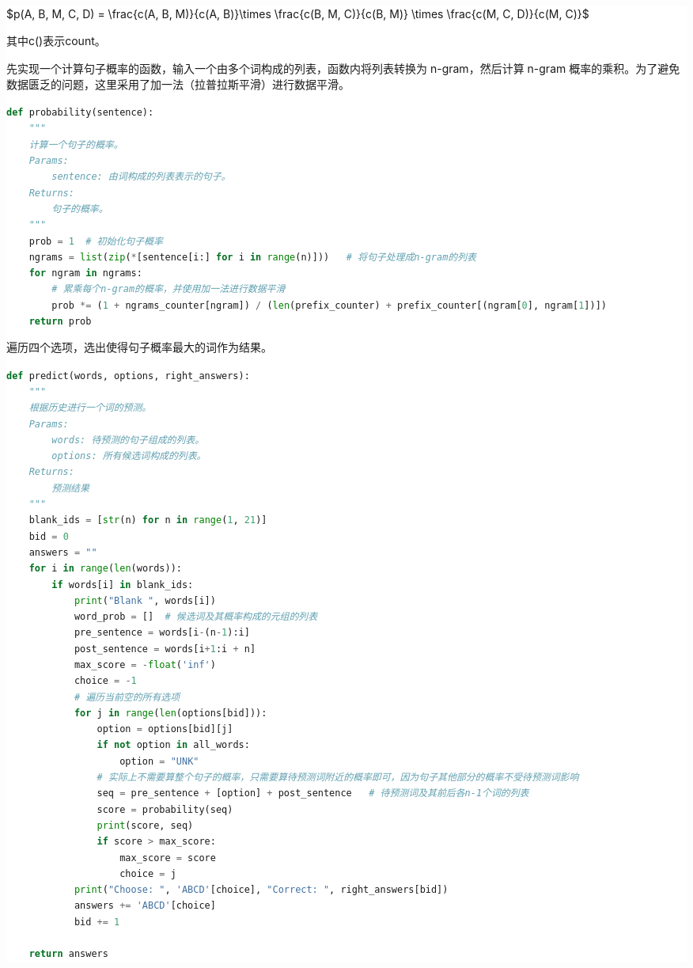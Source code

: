 $p(A, B, M, C, D) = \frac{c(A, B, M)}{c(A, B)}\times \frac{c(B, M, C)}{c(B, M)} \times \frac{c(M, C, D)}{c(M, C)}$

其中c()表示count。

先实现一个计算句子概率的函数，输入一个由多个词构成的列表，函数内将列表转换为 n-gram，然后计算 n-gram 概率的乘积。为了避免数据匮乏的问题，这里采用了加一法（拉普拉斯平滑）进行数据平滑。

```python
def probability(sentence):
    """
    计算一个句子的概率。
    Params:
        sentence: 由词构成的列表表示的句子。
    Returns:
        句子的概率。
    """
    prob = 1  # 初始化句子概率
    ngrams = list(zip(*[sentence[i:] for i in range(n)]))   # 将句子处理成n-gram的列表
    for ngram in ngrams:
        # 累乘每个n-gram的概率，并使用加一法进行数据平滑
        prob *= (1 + ngrams_counter[ngram]) / (len(prefix_counter) + prefix_counter[(ngram[0], ngram[1])])
    return prob
```

遍历四个选项，选出使得句子概率最大的词作为结果。

```python
def predict(words, options, right_answers):
    """
    根据历史进行一个词的预测。
    Params:
        words: 待预测的句子组成的列表。
        options: 所有候选词构成的列表。
    Returns:
        预测结果
    """
    blank_ids = [str(n) for n in range(1, 21)]
    bid = 0
    answers = ""
    for i in range(len(words)):
        if words[i] in blank_ids:
            print("Blank ", words[i])
            word_prob = []  # 候选词及其概率构成的元组的列表
            pre_sentence = words[i-(n-1):i]
            post_sentence = words[i+1:i + n]
            max_score = -float('inf')
            choice = -1
            # 遍历当前空的所有选项
            for j in range(len(options[bid])):
                option = options[bid][j]
                if not option in all_words:
                    option = "UNK"
                # 实际上不需要算整个句子的概率，只需要算待预测词附近的概率即可，因为句子其他部分的概率不受待预测词影响
                seq = pre_sentence + [option] + post_sentence   # 待预测词及其前后各n-1个词的列表
                score = probability(seq)
                print(score, seq)
                if score > max_score:
                    max_score = score
                    choice = j
            print("Choose: ", 'ABCD'[choice], "Correct: ", right_answers[bid])
            answers += 'ABCD'[choice]
            bid += 1 

    return answers
```
